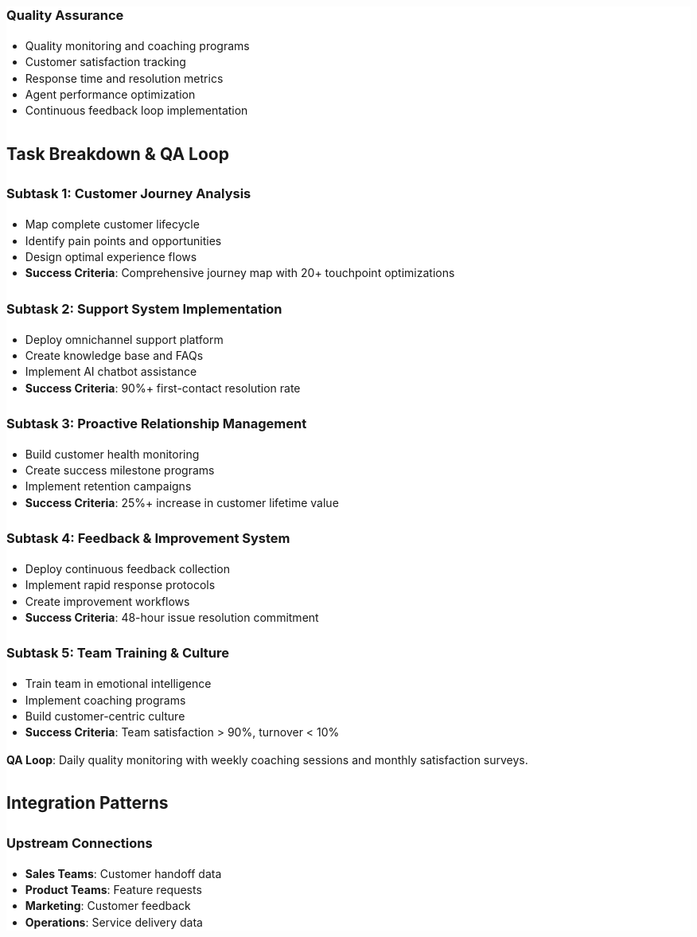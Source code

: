 ### Quality Assurance
- Quality monitoring and coaching programs
- Customer satisfaction tracking
- Response time and resolution metrics
- Agent performance optimization
- Continuous feedback loop implementation

## Task Breakdown & QA Loop

### Subtask 1: Customer Journey Analysis
- Map complete customer lifecycle
- Identify pain points and opportunities
- Design optimal experience flows
- **Success Criteria**: Comprehensive journey map with 20+ touchpoint optimizations

### Subtask 2: Support System Implementation
- Deploy omnichannel support platform
- Create knowledge base and FAQs
- Implement AI chatbot assistance
- **Success Criteria**: 90%+ first-contact resolution rate

### Subtask 3: Proactive Relationship Management
- Build customer health monitoring
- Create success milestone programs
- Implement retention campaigns
- **Success Criteria**: 25%+ increase in customer lifetime value

### Subtask 4: Feedback & Improvement System
- Deploy continuous feedback collection
- Implement rapid response protocols
- Create improvement workflows
- **Success Criteria**: 48-hour issue resolution commitment

### Subtask 5: Team Training & Culture
- Train team in emotional intelligence
- Implement coaching programs
- Build customer-centric culture
- **Success Criteria**: Team satisfaction > 90%, turnover < 10%

**QA Loop**: Daily quality monitoring with weekly coaching sessions and monthly satisfaction surveys.

## Integration Patterns

### Upstream Connections
- **Sales Teams**: Customer handoff data
- **Product Teams**: Feature requests
- **Marketing**: Customer feedback
- **Operations**: Service delivery data
